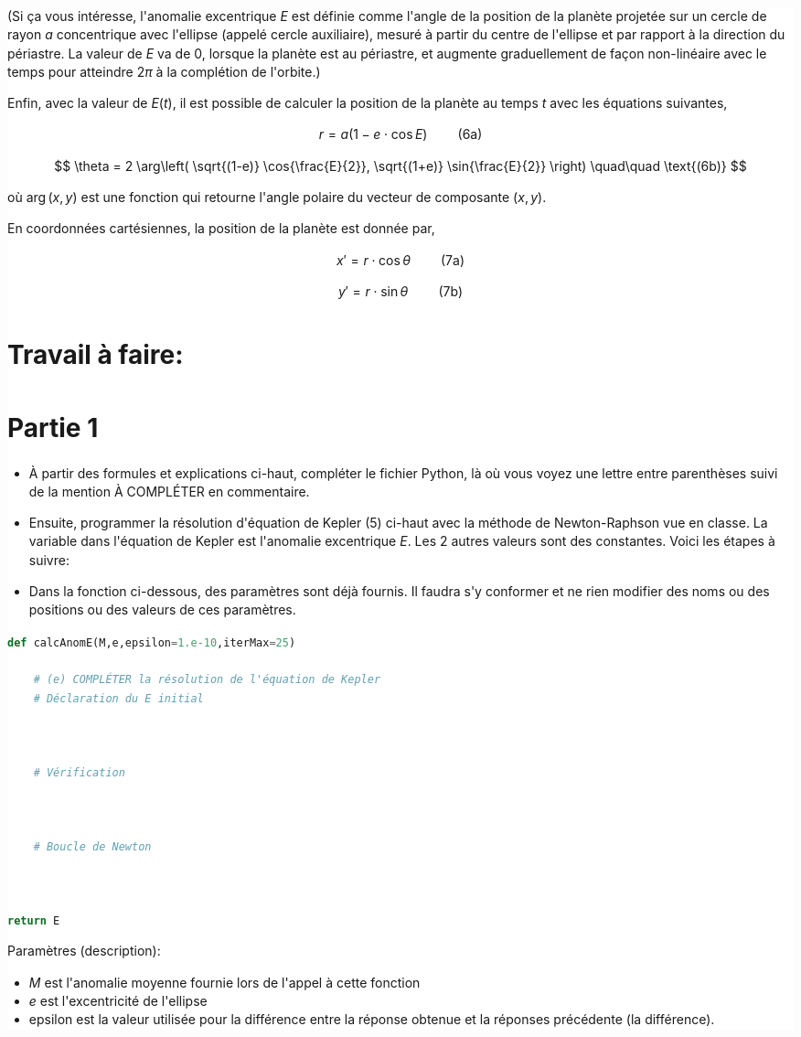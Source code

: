 
(Si ça vous intéresse, l'anomalie excentrique $E$ est définie comme l'angle de la position de la planète projetée sur un cercle de rayon $a$ concentrique avec l'ellipse (appelé cercle auxiliaire), mesuré à partir du centre de l'ellipse et par rapport à la direction du périastre. La valeur de $E$ va de 0, lorsque la planète est au périastre, et augmente graduellement de façon non-linéaire avec le temps pour atteindre $2\pi$ à la complétion de l'orbite.)

Enfin, avec la valeur de $E(t)$, il est possible de calculer la position de la planète au temps $t$ avec les équations suivantes,

$$
r = a(1 - e\cdot \cos E) \quad\quad \text{(6a)}
$$

$$
\theta = 2 \arg\left( \sqrt{(1-e)} \cos{\frac{E}{2}}, \sqrt{(1+e)} \sin{\frac{E}{2}} \right) \quad\quad \text{(6b)}
$$

où $\arg(x,y)$ est une fonction qui retourne l'angle polaire du vecteur de composante $(x,y)$.

En coordonnées cartésiennes, la position de la planète est donnée par,

$$
x' = r\cdot \cos{\theta} \quad\quad \text{(7a)}
$$

$$
y' = r\cdot \sin{\theta} \quad\quad \text{(7b)}
$$


# Travail à faire:
# Partie 1
- À partir des formules et explications ci-haut, compléter le fichier Python, là où vous voyez une lettre entre parenthèses suivi de la mention À COMPLÉTER en commentaire. 

- Ensuite, programmer la résolution d'équation de Kepler (5) ci-haut avec la méthode de Newton-Raphson vue en classe. La variable dans l'équation de Kepler est l'anomalie excentrique $E$. Les 2 autres valeurs sont des constantes. Voici les étapes à suivre:

- Dans la fonction ci-dessous, des paramètres sont déjà fournis. Il faudra s'y conformer et ne rien modifier des noms ou des positions ou des valeurs de ces paramètres. 

```py
def calcAnomE(M,e,epsilon=1.e-10,iterMax=25)

    # (e) COMPLÉTER la résolution de l'équation de Kepler
    # Déclaration du E initial



    # Vérification



    # Boucle de Newton



return E
```
Paramètres (description): 
- $M$ est l'anomalie moyenne fournie lors de l'appel à cette fonction
- $e$ est l'excentricité de l'ellipse
- epsilon est la valeur utilisée pour la différence entre la réponse obtenue et la réponses précédente (la différence).